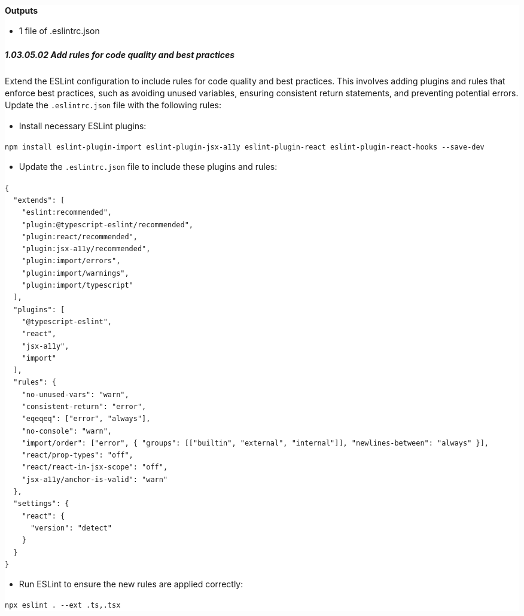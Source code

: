 **Outputs**
- 1 file of .eslintrc.json

##### 1.03.05.02 Add rules for code quality and best practices

Extend the ESLint configuration to include rules for code quality and best practices. This involves adding plugins and rules that enforce best practices, such as avoiding unused variables, ensuring consistent return statements, and preventing potential errors. Update the `.eslintrc.json` file with the following rules:

- Install necessary ESLint plugins:
```
npm install eslint-plugin-import eslint-plugin-jsx-a11y eslint-plugin-react eslint-plugin-react-hooks --save-dev
```

- Update the `.eslintrc.json` file to include these plugins and rules:
```
{
  "extends": [
    "eslint:recommended",
    "plugin:@typescript-eslint/recommended",
    "plugin:react/recommended",
    "plugin:jsx-a11y/recommended",
    "plugin:import/errors",
    "plugin:import/warnings",
    "plugin:import/typescript"
  ],
  "plugins": [
    "@typescript-eslint",
    "react",
    "jsx-a11y",
    "import"
  ],
  "rules": {
    "no-unused-vars": "warn",
    "consistent-return": "error",
    "eqeqeq": ["error", "always"],
    "no-console": "warn",
    "import/order": ["error", { "groups": [["builtin", "external", "internal"]], "newlines-between": "always" }],
    "react/prop-types": "off",
    "react/react-in-jsx-scope": "off",
    "jsx-a11y/anchor-is-valid": "warn"
  },
  "settings": {
    "react": {
      "version": "detect"
    }
  }
}
```
- Run ESLint to ensure the new rules are applied correctly:
```
npx eslint . --ext .ts,.tsx
```
